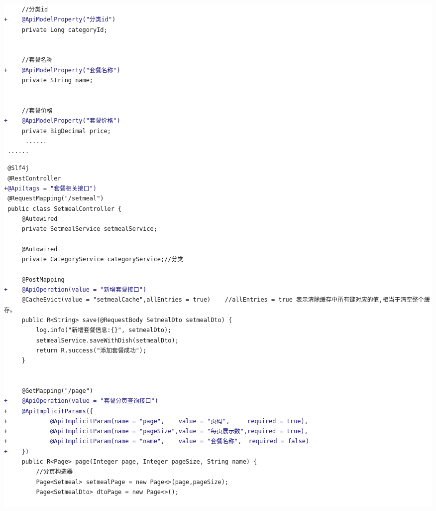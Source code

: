 ```diff
     //分类id
+    @ApiModelProperty("分类id")
     private Long categoryId;
 
 
     //套餐名称
+    @ApiModelProperty("套餐名称")
     private String name;
 
 
     //套餐价格
+    @ApiModelProperty("套餐价格")
     private BigDecimal price;
      ......
 ......
```

```diff
 @Slf4j
 @RestController
+@Api(tags = "套餐相关接口")
 @RequestMapping("/setmeal")
 public class SetmealController {
     @Autowired
     private SetmealService setmealService;
 
     @Autowired
     private CategoryService categoryService;//分类
 
     @PostMapping
+    @ApiOperation(value = "新增套餐接口")
     @CacheEvict(value = "setmealCache",allEntries = true)    //allEntries = true 表示清除缓存中所有键对应的值,相当于清空整个缓存。
     public R<String> save(@RequestBody SetmealDto setmealDto) {
         log.info("新增套餐信息:{}", setmealDto);
         setmealService.saveWithDish(setmealDto);
         return R.success("添加套餐成功");
     }
 
 
     @GetMapping("/page")
+    @ApiOperation(value = "套餐分页查询接口")
+    @ApiImplicitParams({
+            @ApiImplicitParam(name = "page",    value = "页码",     required = true),
+            @ApiImplicitParam(name = "pageSize",value = "每页展示数",required = true),
+            @ApiImplicitParam(name = "name",    value = "套餐名称",  required = false)
+    })
     public R<Page> page(Integer page, Integer pageSize, String name) {
         //分页构造器
         Page<Setmeal> setmealPage = new Page<>(page,pageSize);
         Page<SetmealDto> dtoPage = new Page<>();
 
```
